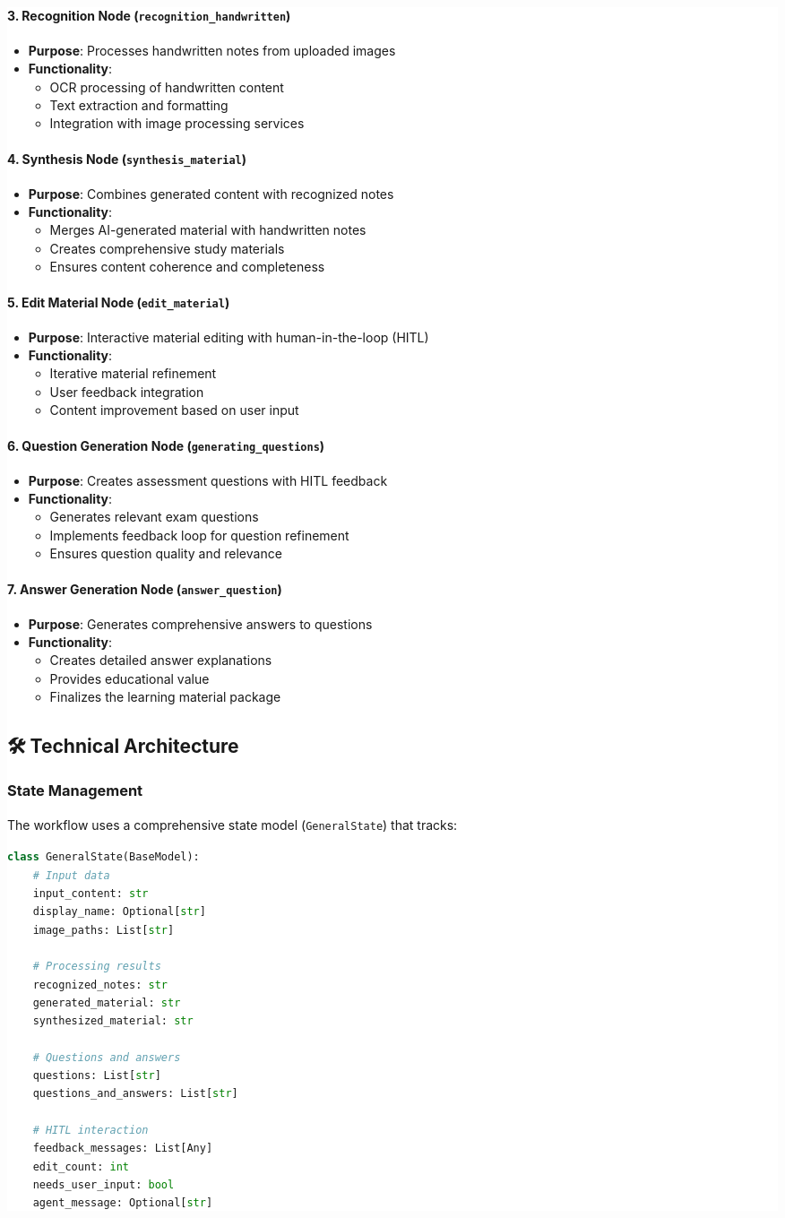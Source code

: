 #### 3. **Recognition Node** (`recognition_handwritten`)
- **Purpose**: Processes handwritten notes from uploaded images
- **Functionality**:
  - OCR processing of handwritten content
  - Text extraction and formatting
  - Integration with image processing services

#### 4. **Synthesis Node** (`synthesis_material`)
- **Purpose**: Combines generated content with recognized notes
- **Functionality**:
  - Merges AI-generated material with handwritten notes
  - Creates comprehensive study materials
  - Ensures content coherence and completeness

#### 5. **Edit Material Node** (`edit_material`)
- **Purpose**: Interactive material editing with human-in-the-loop (HITL)
- **Functionality**:
  - Iterative material refinement
  - User feedback integration
  - Content improvement based on user input

#### 6. **Question Generation Node** (`generating_questions`)
- **Purpose**: Creates assessment questions with HITL feedback
- **Functionality**:
  - Generates relevant exam questions
  - Implements feedback loop for question refinement
  - Ensures question quality and relevance

#### 7. **Answer Generation Node** (`answer_question`)
- **Purpose**: Generates comprehensive answers to questions
- **Functionality**:
  - Creates detailed answer explanations
  - Provides educational value
  - Finalizes the learning material package

## 🛠️ Technical Architecture

### State Management

The workflow uses a comprehensive state model (`GeneralState`) that tracks:

```python
class GeneralState(BaseModel):
    # Input data
    input_content: str
    display_name: Optional[str]
    image_paths: List[str]
    
    # Processing results
    recognized_notes: str
    generated_material: str
    synthesized_material: str
    
    # Questions and answers
    questions: List[str]
    questions_and_answers: List[str]
    
    # HITL interaction
    feedback_messages: List[Any]
    edit_count: int
    needs_user_input: bool
    agent_message: Optional[str]
```